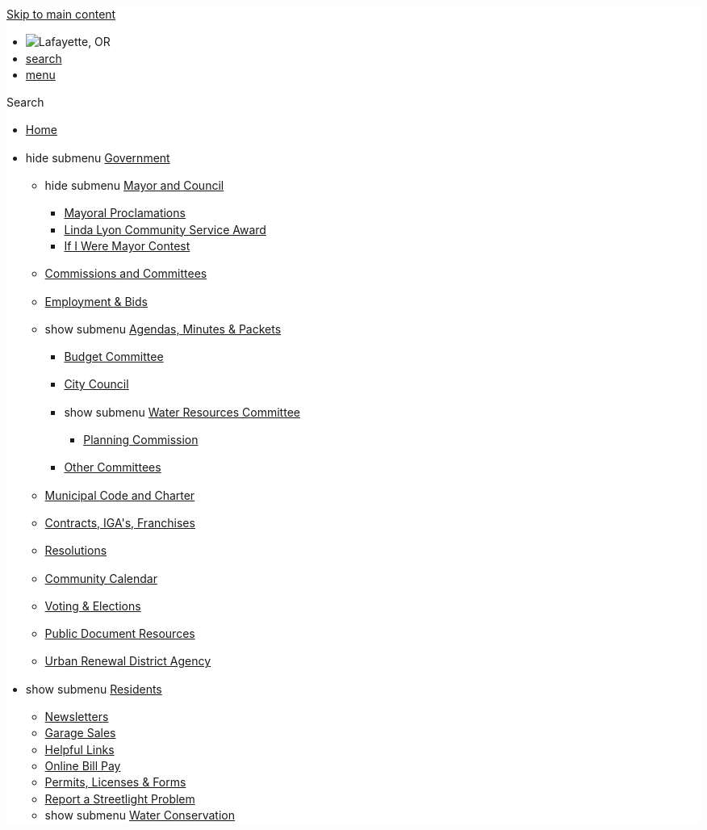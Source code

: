 [Skip to main content](https://lafayetteoregon.gov/index.asp?SEC=FE56E3FA-AD5A-460D-8E56-0D8A57165300&DE=A60AD1CD-FA51-4096-9C9A-3F458EE4AAEF%2F)

- ![Lafayette, OR](https://lafayetteoregon.gov/repository/designs/templates/GO_lafayette-or_resp/images/title.png)
- [search](https://lafayetteoregon.gov/index.asp?SEC=FE56E3FA-AD5A-460D-8E56-0D8A57165300&DE=A60AD1CD-FA51-4096-9C9A-3F458EE4AAEF)
- [menu](https://lafayetteoregon.gov/index.asp?SEC=FE56E3FA-AD5A-460D-8E56-0D8A57165300&DE=A60AD1CD-FA51-4096-9C9A-3F458EE4AAEF)

Search

- [Home](https://lafayetteoregon.gov)
- hide submenu [Government](https://lafayetteoregon.gov/government)
  
  - hide submenu [Mayor and Council](https://lafayetteoregon.gov/mayor_council)
    
    - [Mayoral Proclamations](https://lafayetteoregon.gov/index.asp?SEC=0EE76F87-0D02-4194-AC5A-EBFFBBAA1067)
    - [Linda Lyon Community Service Award](https://lafayetteoregon.gov/index.asp?SEC=B6DC5CDA-1FDD-4200-A462-292043F61556)
    - [If I Were Mayor Contest](https://lafayetteoregon.gov/ifiweremayor)
  - [Commissions and Committees](https://lafayetteoregon.gov/commissions_committees)
  - [Employment &amp; Bids](https://lafayetteoregon.gov/jobs_bids)
  - show submenu [Agendas, Minutes &amp; Packets](https://lafayetteoregon.gov/agendas)
    
    - [Budget Committee](https://lafayetteoregon.gov/index.asp?SEC=F3313379-EC7C-48D3-9003-F107A78E28E6)
    - [City Council](https://lafayetteoregon.gov/index.asp?SEC=44E71BFC-D809-4ECB-8344-4E12CCCFC0C6)
    - show submenu [Water Resources Committee](https://lafayetteoregon.gov/index.asp?SEC=811C88C5-8FA1-42BB-BE19-C24562E13798)
      
      - [Planning Commission](https://lafayetteoregon.gov/index.asp?SEC=7260CEFC-A27E-4F18-A9D3-65567877CD7A)
    - [Other Committees](https://lafayetteoregon.gov/index.asp?SEC=55200C0C-2FAB-49AA-83F8-0AA8C0946C59)
  - [Municipal Code and Charter](https://lafayetteoregon.gov/code)
  - [Contracts, IGA's, Franchises](https://lafayetteoregon.gov/contracts)
  - [Resolutions](https://lafayetteoregon.gov/resolutions)
  - [Community Calendar](https://lafayetteoregon.gov/community_calendar)
  - [Voting &amp; Elections](https://lafayetteoregon.gov/index.asp?SEC=D63C7F34-443D-4369-828F-A1CBC0A373EC)
  - [Public Document Resources](https://lafayetteoregon.gov/public_documents)
  - [Urban Renewal District Agency](https://lafayetteoregon.gov/ura)
- show submenu [Residents](https://lafayetteoregon.gov/residents)
  
  - [Newsletters](https://lafayetteoregon.gov/newsletters)
  - [Garage Sales](https://lafayetteoregon.gov/garage_sales)
  - [Helpful Links](https://lafayetteoregon.gov/helpful_links)
  - [Online Bill Pay](https://lafayetteoregon.gov/pay_online)
  - [Permits, Licenses &amp; Forms](https://lafayetteoregon.gov/permits_forms)
  - [Report a Streetlight Problem](https://lafayetteoregon.gov/index.asp?SEC=1B1B05F5-1DD4-40C1-A87D-FD479D68E239)
  - show submenu [Water Conservation](https://lafayetteoregon.gov/water_conservation)
    